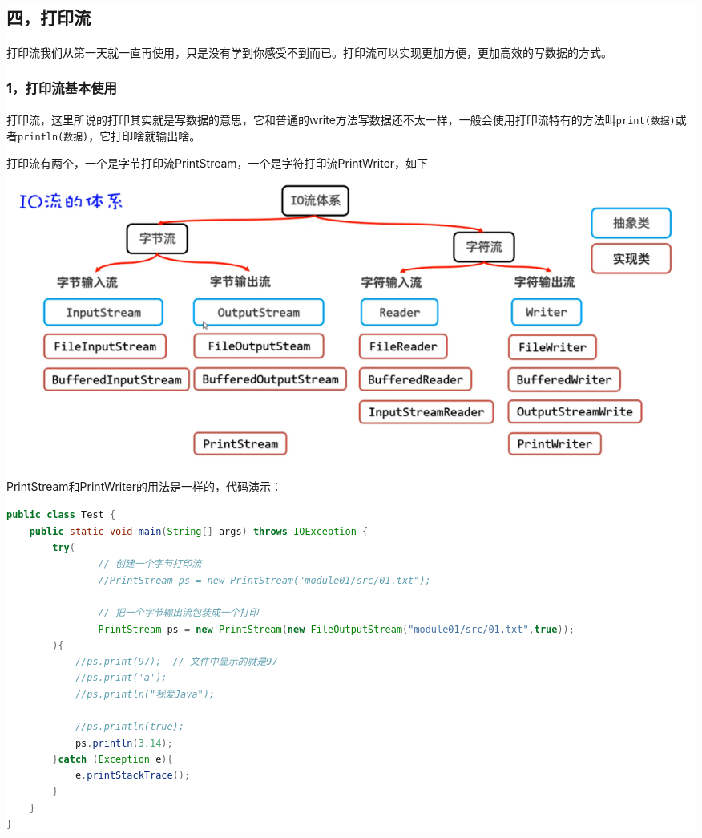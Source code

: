 



## 四，打印流

打印流我们从第一天就一直再使用，只是没有学到你感受不到而已。打印流可以实现更加方便，更加高效的写数据的方式。



### 1，打印流基本使用

打印流，这里所说的打印其实就是写数据的意思，它和普通的write方法写数据还不太一样，一般会使用打印流特有的方法叫`print(数据)`或者`println(数据)`，它打印啥就输出啥。

打印流有两个，一个是字节打印流PrintStream，一个是字符打印流PrintWriter，如下

![1701741730921](./assets/1701741730921.png)



PrintStream和PrintWriter的用法是一样的，代码演示：

```java
public class Test {
    public static void main(String[] args) throws IOException {
        try(
                // 创建一个字节打印流
                //PrintStream ps = new PrintStream("module01/src/01.txt");

                // 把一个字节输出流包装成一个打印
                PrintStream ps = new PrintStream(new FileOutputStream("module01/src/01.txt",true));
        ){
            //ps.print(97);  // 文件中显示的就是97
            //ps.print('a');
            //ps.println("我爱Java");

            //ps.println(true);
            ps.println(3.14);
        }catch (Exception e){
            e.printStackTrace();
        }
    }
}
```
